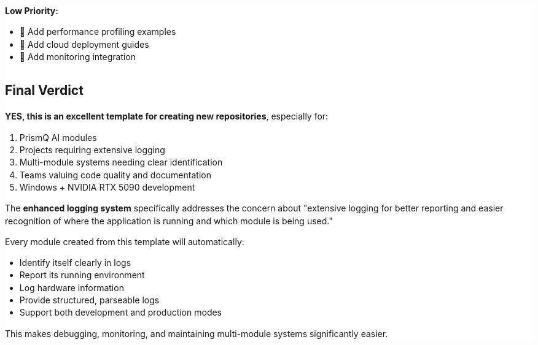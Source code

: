 **Low Priority:**
- 🔄 Add performance profiling examples
- 🔄 Add cloud deployment guides
- 🔄 Add monitoring integration

## Final Verdict

**YES, this is an excellent template for creating new repositories**, especially for:

1. PrismQ AI modules
2. Projects requiring extensive logging
3. Multi-module systems needing clear identification
4. Teams valuing code quality and documentation
5. Windows + NVIDIA RTX 5090 development

The **enhanced logging system** specifically addresses the concern about "extensive logging for better reporting and easier recognition of where the application is running and which module is being used."

Every module created from this template will automatically:
- Identify itself clearly in logs
- Report its running environment
- Log hardware information
- Provide structured, parseable logs
- Support both development and production modes

This makes debugging, monitoring, and maintaining multi-module systems significantly easier.
